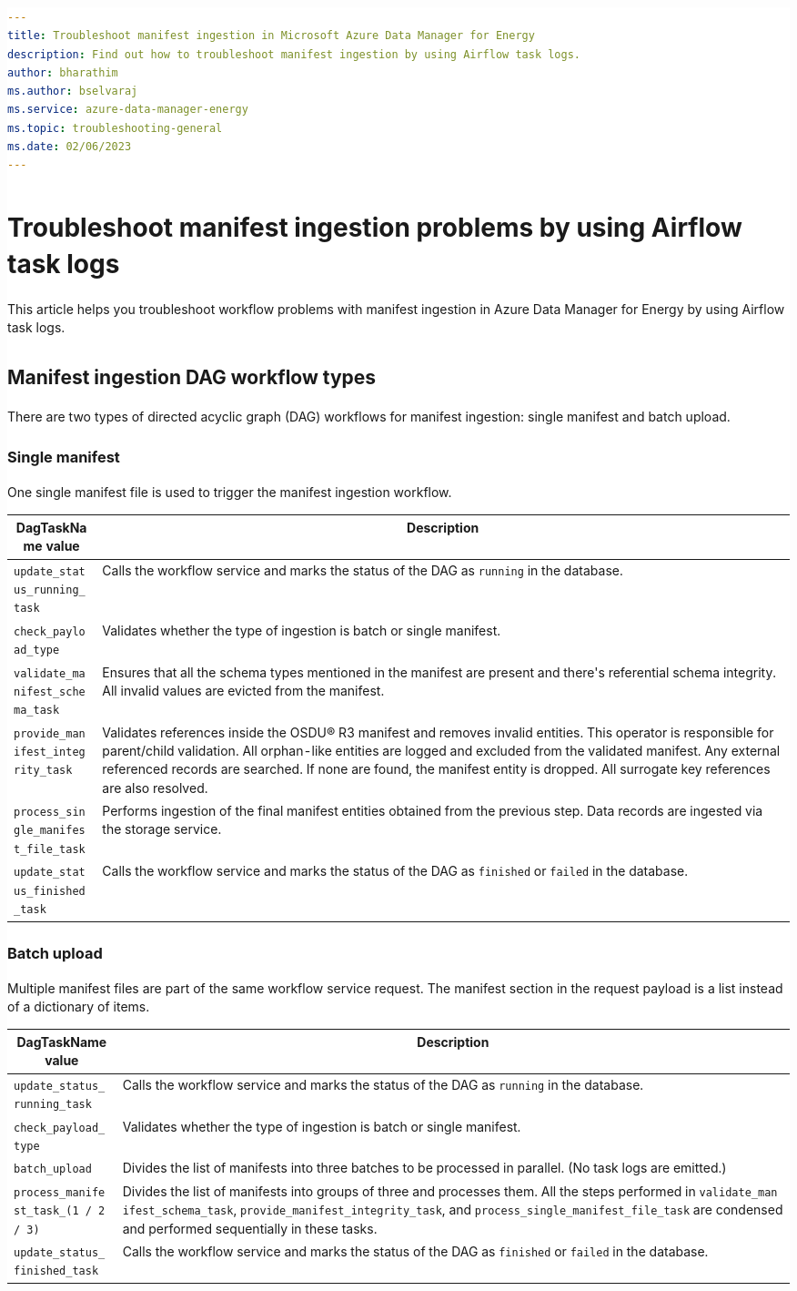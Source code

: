 ```yaml
---
title: Troubleshoot manifest ingestion in Microsoft Azure Data Manager for Energy
description: Find out how to troubleshoot manifest ingestion by using Airflow task logs.
author: bharathim
ms.author: bselvaraj
ms.service: azure-data-manager-energy
ms.topic: troubleshooting-general
ms.date: 02/06/2023
---
```


# Troubleshoot manifest ingestion problems by using Airflow task logs

This article helps you troubleshoot workflow problems with manifest ingestion in Azure Data Manager for Energy by using Airflow task logs.

## Manifest ingestion DAG workflow types

There are two types of directed acyclic graph (DAG) workflows for manifest ingestion: single manifest and batch upload.

### Single manifest

One single manifest file is used to trigger the manifest ingestion workflow.

|DagTaskName value  |Description  |
|---------|---------|
|`update_status_running_task` | Calls the workflow service and marks the status of the DAG as `running` in the database.        |
|`check_payload_type` | Validates whether the type of ingestion is batch or single manifest.|
|`validate_manifest_schema_task` | Ensures that all the schema types mentioned in the manifest are present and there's referential schema integrity. All invalid values are evicted from the manifest. |
|`provide_manifest_integrity_task` | Validates references inside the OSDU&reg; R3 manifest and removes invalid entities. This operator is responsible for parent/child validation. All orphan-like entities are logged and excluded from the validated manifest. Any external referenced records are searched. If none are found, the manifest entity is dropped. All surrogate key references are also resolved. |
|`process_single_manifest_file_task` | Performs ingestion of the final manifest entities obtained from the previous step. Data records are ingested via the storage service. |
|`update_status_finished_task` | Calls the workflow service and marks the status of the DAG as `finished` or `failed` in the database. |

### Batch upload

Multiple manifest files are part of the same workflow service request. The manifest section in the request payload is a list instead of a dictionary of items.

|DagTaskName value |Description |
|---------|---------|
|`update_status_running_task` | Calls the workflow service and marks the status of the DAG as `running` in the database.        |
|`check_payload_type` | Validates whether the type of ingestion is batch or single manifest.|
|`batch_upload` | Divides the list of manifests into three batches to be processed in parallel. (No task logs are emitted.) |
|`process_manifest_task_(1 / 2 / 3)` | Divides the list of manifests into groups of three and processes them. All the steps performed in `validate_manifest_schema_task`, `provide_manifest_integrity_task`, and `process_single_manifest_file_task` are condensed and performed sequentially in these tasks. |
|`update_status_finished_task` | Calls the workflow service and marks the status of the DAG as `finished` or `failed` in the database. |
